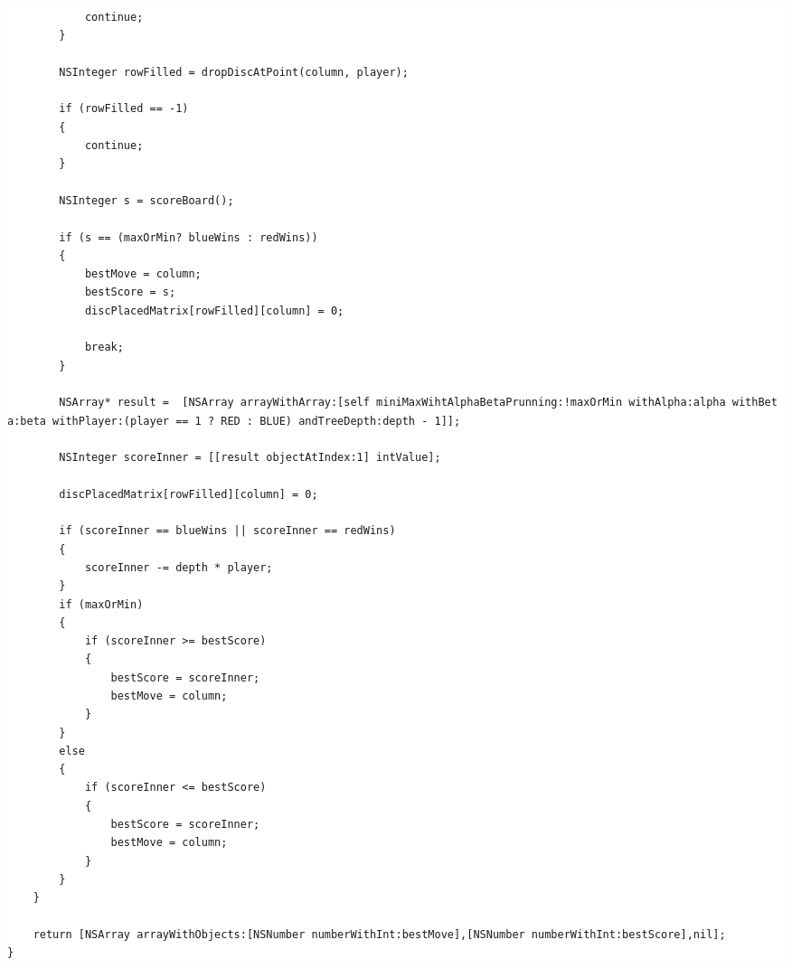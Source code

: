 ```
            continue;
        }

        NSInteger rowFilled = dropDiscAtPoint(column, player);

        if (rowFilled == -1)
        {
            continue;
        }

        NSInteger s = scoreBoard();

        if (s == (maxOrMin? blueWins : redWins))
        {
            bestMove = column;
            bestScore = s;
            discPlacedMatrix[rowFilled][column] = 0;

            break;
        }

        NSArray* result =  [NSArray arrayWithArray:[self miniMaxWihtAlphaBetaPrunning:!maxOrMin withAlpha:alpha withBeta:beta withPlayer:(player == 1 ? RED : BLUE) andTreeDepth:depth - 1]];

        NSInteger scoreInner = [[result objectAtIndex:1] intValue];

        discPlacedMatrix[rowFilled][column] = 0;

        if (scoreInner == blueWins || scoreInner == redWins)
        {
            scoreInner -= depth * player;
        }
        if (maxOrMin)
        {
            if (scoreInner >= bestScore)
            {
                bestScore = scoreInner;
                bestMove = column;
            }
        }
        else
        {
            if (scoreInner <= bestScore)
            {
                bestScore = scoreInner;
                bestMove = column;
            }
        }
    }

    return [NSArray arrayWithObjects:[NSNumber numberWithInt:bestMove],[NSNumber numberWithInt:bestScore],nil];
} 
```

